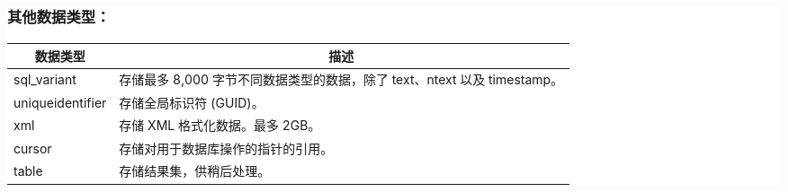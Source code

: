 ### 其他数据类型：

| 数据类型 | 描述 |
| --- | --- |
| sql_variant | 存储最多 8,000 字节不同数据类型的数据，除了 text、ntext 以及 timestamp。 |
| uniqueidentifier | 存储全局标识符 (GUID)。 |
| xml | 存储 XML 格式化数据。最多 2GB。 |
| cursor | 存储对用于数据库操作的指针的引用。 |
| table | 存储结果集，供稍后处理。 |





